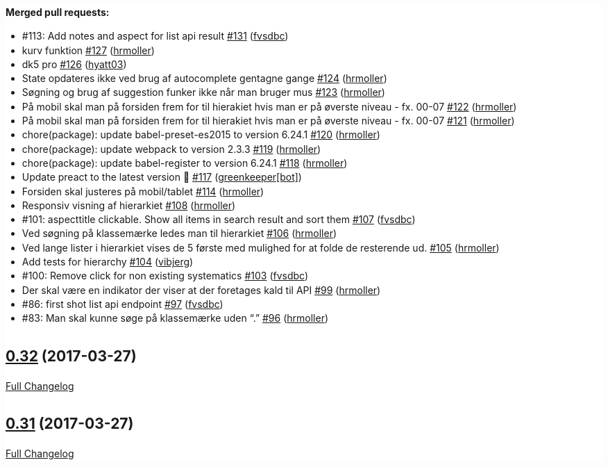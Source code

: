 **Merged pull requests:**

- \#113: Add notes and aspect for list api result [\#131](https://github.com/DBCDK/tanterne/pull/131) ([fvsdbc](https://github.com/fvsdbc))
- kurv funktion [\#127](https://github.com/DBCDK/tanterne/pull/127) ([hrmoller](https://github.com/hrmoller))
- dk5 pro [\#126](https://github.com/DBCDK/tanterne/pull/126) ([hyatt03](https://github.com/hyatt03))
- State opdateres ikke ved brug af autocomplete gentagne gange [\#124](https://github.com/DBCDK/tanterne/pull/124) ([hrmoller](https://github.com/hrmoller))
- Søgning og brug af suggestion funker ikke når man bruger mus [\#123](https://github.com/DBCDK/tanterne/pull/123) ([hrmoller](https://github.com/hrmoller))
- På mobil skal man på forsiden frem for til hierakiet hvis man er på øverste niveau - fx. 00-07 [\#122](https://github.com/DBCDK/tanterne/pull/122) ([hrmoller](https://github.com/hrmoller))
- På mobil skal man på forsiden frem for til hierakiet hvis man er på øverste niveau - fx. 00-07 [\#121](https://github.com/DBCDK/tanterne/pull/121) ([hrmoller](https://github.com/hrmoller))
- chore\(package\): update babel-preset-es2015 to version 6.24.1 [\#120](https://github.com/DBCDK/tanterne/pull/120) ([hrmoller](https://github.com/hrmoller))
- chore\(package\): update webpack to version 2.3.3 [\#119](https://github.com/DBCDK/tanterne/pull/119) ([hrmoller](https://github.com/hrmoller))
- chore\(package\): update babel-register to version 6.24.1 [\#118](https://github.com/DBCDK/tanterne/pull/118) ([hrmoller](https://github.com/hrmoller))
- Update preact to the latest version 🚀 [\#117](https://github.com/DBCDK/tanterne/pull/117) ([greenkeeper[bot]](https://github.com/app/greenkeeper))
- Forsiden skal justeres på mobil/tablet [\#114](https://github.com/DBCDK/tanterne/pull/114) ([hrmoller](https://github.com/hrmoller))
- Responsiv visning af hierarkiet [\#108](https://github.com/DBCDK/tanterne/pull/108) ([hrmoller](https://github.com/hrmoller))
- \#101: aspecttitle clickable. Show all items in search result and sort them [\#107](https://github.com/DBCDK/tanterne/pull/107) ([fvsdbc](https://github.com/fvsdbc))
- Ved søgning på klassemærke ledes man til hierarkiet [\#106](https://github.com/DBCDK/tanterne/pull/106) ([hrmoller](https://github.com/hrmoller))
- Ved lange lister i hierarkiet vises de 5 første med mulighed for at folde de resterende ud. [\#105](https://github.com/DBCDK/tanterne/pull/105) ([hrmoller](https://github.com/hrmoller))
- Add tests for hierarchy [\#104](https://github.com/DBCDK/tanterne/pull/104) ([vibjerg](https://github.com/vibjerg))
- \#100: Remove click for non existing systematics [\#103](https://github.com/DBCDK/tanterne/pull/103) ([fvsdbc](https://github.com/fvsdbc))
- Der skal være en indikator der viser at der foretages kald til API [\#99](https://github.com/DBCDK/tanterne/pull/99) ([hrmoller](https://github.com/hrmoller))
- \#86: first shot list api endpoint [\#97](https://github.com/DBCDK/tanterne/pull/97) ([fvsdbc](https://github.com/fvsdbc))
- \#83: Man skal kunne søge på klassemærke uden “.” [\#96](https://github.com/DBCDK/tanterne/pull/96) ([hrmoller](https://github.com/hrmoller))

## [0.32](https://github.com/DBCDK/tanterne/tree/0.32) (2017-03-27)
[Full Changelog](https://github.com/DBCDK/tanterne/compare/0.31...0.32)

## [0.31](https://github.com/DBCDK/tanterne/tree/0.31) (2017-03-27)
[Full Changelog](https://github.com/DBCDK/tanterne/compare/0.30...0.31)
